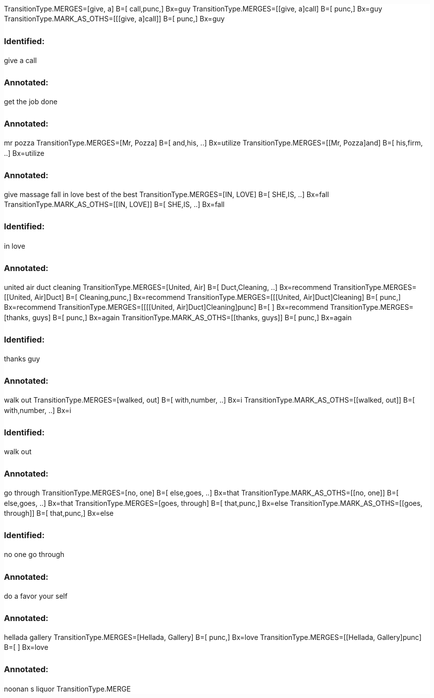 TransitionType.MERGES=[give, a]                 B=[ call,punc,] Bx=guy
TransitionType.MERGES=[[give, a]call]           B=[ punc,] Bx=guy
TransitionType.MARK_AS_OTHS=[[[give, a]call]]         B=[ punc,] Bx=guy
### Identified: 
give a call
### Annotated:
get the job done
### Annotated:
mr pozza
TransitionType.MERGES=[Mr, Pozza]               B=[ and,his, ..] Bx=utilize
TransitionType.MERGES=[[Mr, Pozza]and]          B=[ his,firm, ..] Bx=utilize
### Annotated:
give massage
fall in love
best of the best
TransitionType.MERGES=[IN, LOVE]                B=[ SHE,IS, ..] Bx=fall
TransitionType.MARK_AS_OTHS=[[IN, LOVE]]              B=[ SHE,IS, ..] Bx=fall
### Identified: 
in love
### Annotated:
united air duct cleaning
TransitionType.MERGES=[United, Air]             B=[ Duct,Cleaning, ..] Bx=recommend
TransitionType.MERGES=[[United, Air]Duct]       B=[ Cleaning,punc,] Bx=recommend
TransitionType.MERGES=[[[United, Air]Duct]Cleaning] B=[ punc,] Bx=recommend
TransitionType.MERGES=[[[[United, Air]Duct]Cleaning]punc] B=[ ] Bx=recommend
TransitionType.MERGES=[thanks, guys]            B=[ punc,] Bx=again
TransitionType.MARK_AS_OTHS=[[thanks, guys]]          B=[ punc,] Bx=again
### Identified: 
thanks guy
### Annotated:
walk out
TransitionType.MERGES=[walked, out]             B=[ with,number, ..] Bx=i
TransitionType.MARK_AS_OTHS=[[walked, out]]           B=[ with,number, ..] Bx=i
### Identified: 
walk out
### Annotated:
go through
TransitionType.MERGES=[no, one]                 B=[ else,goes, ..] Bx=that
TransitionType.MARK_AS_OTHS=[[no, one]]               B=[ else,goes, ..] Bx=that
TransitionType.MERGES=[goes, through]           B=[ that,punc,] Bx=else
TransitionType.MARK_AS_OTHS=[[goes, through]]         B=[ that,punc,] Bx=else
### Identified: 
no one
go through
### Annotated:
do a favor
your self
### Annotated:
hellada gallery
TransitionType.MERGES=[Hellada, Gallery]        B=[ punc,] Bx=love
TransitionType.MERGES=[[Hellada, Gallery]punc]  B=[ ] Bx=love
### Annotated:
noonan s liquor
TransitionType.MERGE